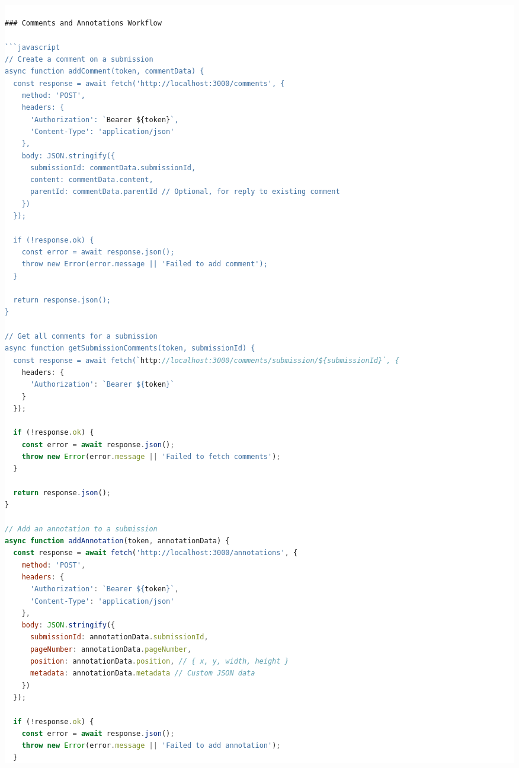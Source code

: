```javascript

### Comments and Annotations Workflow

```javascript
// Create a comment on a submission
async function addComment(token, commentData) {
  const response = await fetch('http://localhost:3000/comments', {
    method: 'POST',
    headers: {
      'Authorization': `Bearer ${token}`,
      'Content-Type': 'application/json'
    },
    body: JSON.stringify({
      submissionId: commentData.submissionId,
      content: commentData.content,
      parentId: commentData.parentId // Optional, for reply to existing comment
    })
  });
  
  if (!response.ok) {
    const error = await response.json();
    throw new Error(error.message || 'Failed to add comment');
  }
  
  return response.json();
}

// Get all comments for a submission
async function getSubmissionComments(token, submissionId) {
  const response = await fetch(`http://localhost:3000/comments/submission/${submissionId}`, {
    headers: {
      'Authorization': `Bearer ${token}`
    }
  });
  
  if (!response.ok) {
    const error = await response.json();
    throw new Error(error.message || 'Failed to fetch comments');
  }
  
  return response.json();
}

// Add an annotation to a submission
async function addAnnotation(token, annotationData) {
  const response = await fetch('http://localhost:3000/annotations', {
    method: 'POST',
    headers: {
      'Authorization': `Bearer ${token}`,
      'Content-Type': 'application/json'
    },
    body: JSON.stringify({
      submissionId: annotationData.submissionId,
      pageNumber: annotationData.pageNumber,
      position: annotationData.position, // { x, y, width, height }
      metadata: annotationData.metadata // Custom JSON data
    })
  });
  
  if (!response.ok) {
    const error = await response.json();
    throw new Error(error.message || 'Failed to add annotation');
  }
```